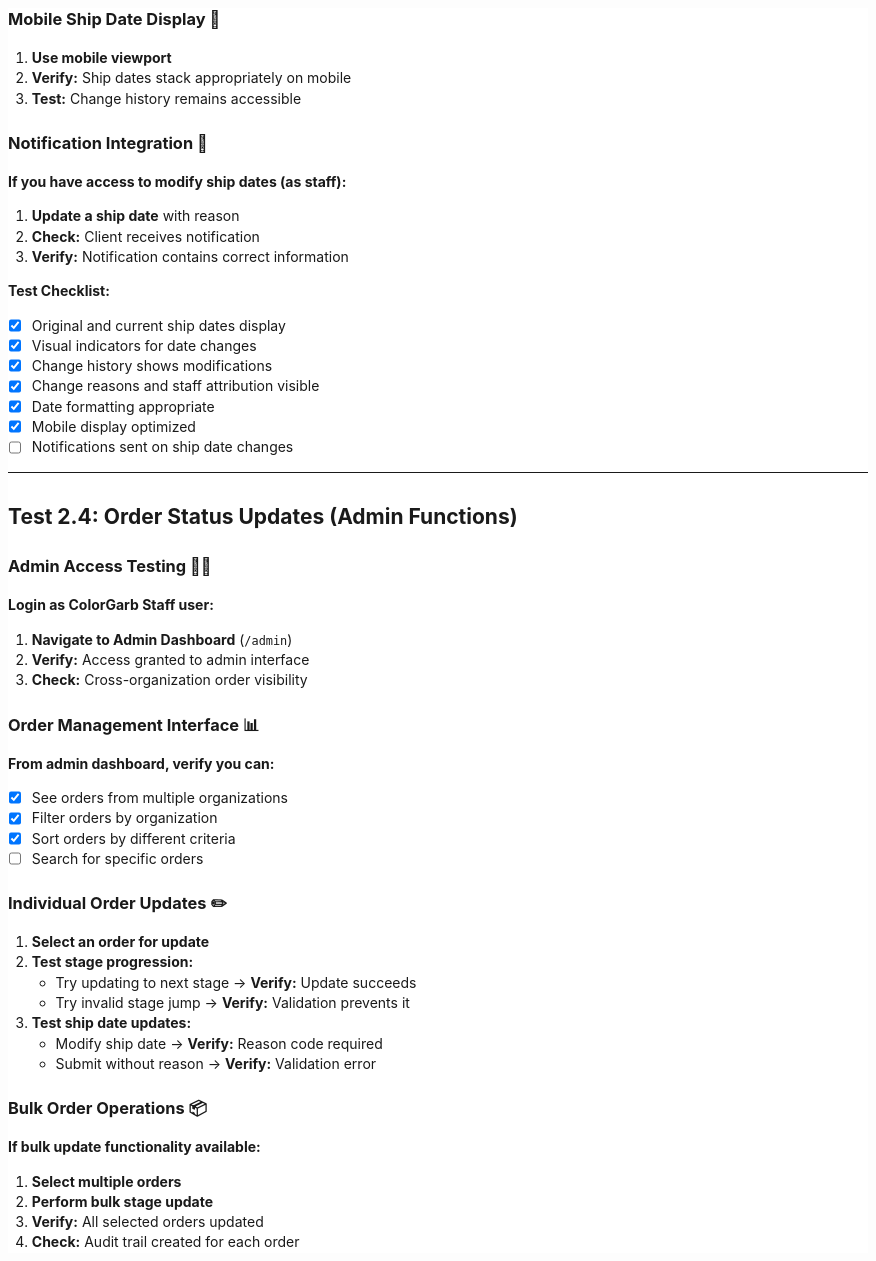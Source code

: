 ### Mobile Ship Date Display 📱
1. **Use mobile viewport**
2. **Verify:** Ship dates stack appropriately on mobile
3. **Test:** Change history remains accessible

### Notification Integration 📧
**If you have access to modify ship dates (as staff):**
1. **Update a ship date** with reason
2. **Check:** Client receives notification
3. **Verify:** Notification contains correct information

**Test Checklist:**
- [X] Original and current ship dates display
- [X] Visual indicators for date changes
- [X] Change history shows modifications
- [X] Change reasons and staff attribution visible
- [X] Date formatting appropriate
- [X] Mobile display optimized
- [ ] Notifications sent on ship date changes

---

## Test 2.4: Order Status Updates (Admin Functions)

### Admin Access Testing 👨‍💼
**Login as ColorGarb Staff user:**
1. **Navigate to Admin Dashboard** (`/admin`)
2. **Verify:** Access granted to admin interface
3. **Check:** Cross-organization order visibility

### Order Management Interface 📊
**From admin dashboard, verify you can:**
- [X] See orders from multiple organizations
- [X] Filter orders by organization
- [X] Sort orders by different criteria
- [ ] Search for specific orders

### Individual Order Updates ✏️
1. **Select an order for update**
2. **Test stage progression:**
   - Try updating to next stage → **Verify:** Update succeeds
   - Try invalid stage jump → **Verify:** Validation prevents it
3. **Test ship date updates:**
   - Modify ship date → **Verify:** Reason code required
   - Submit without reason → **Verify:** Validation error

### Bulk Order Operations 📦
**If bulk update functionality available:**
1. **Select multiple orders**
2. **Perform bulk stage update**
3. **Verify:** All selected orders updated
4. **Check:** Audit trail created for each order
